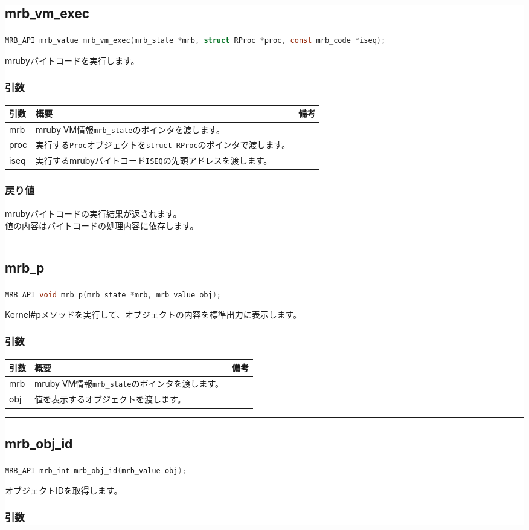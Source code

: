 
## mrb_vm_exec

```c
MRB_API mrb_value mrb_vm_exec(mrb_state *mrb, struct RProc *proc, const mrb_code *iseq);
```

mrubyバイトコードを実行します。

### 引数

|引数|概要|備考|
|:--|:--|:--|
|mrb|mruby VM情報`mrb_state`のポインタを渡します。||
|proc|実行する`Proc`オブジェクトを`struct RProc`のポインタで渡します。||
|iseq|実行するmrubyバイトコード`ISEQ`の先頭アドレスを渡します。||

### 戻り値

mrubyバイトコードの実行結果が返されます。  
値の内容はバイトコードの処理内容に依存します。

---

## mrb_p

```c
MRB_API void mrb_p(mrb_state *mrb, mrb_value obj);
```

Kernel#pメソッドを実行して、オブジェクトの内容を標準出力に表示します。

### 引数

|引数|概要|備考|
|:--|:--|:--|
|mrb|mruby VM情報`mrb_state`のポインタを渡します。||
|obj|値を表示するオブジェクトを渡します。||

---

## mrb_obj_id

```c
MRB_API mrb_int mrb_obj_id(mrb_value obj);
```

オブジェクトIDを取得します。

### 引数
